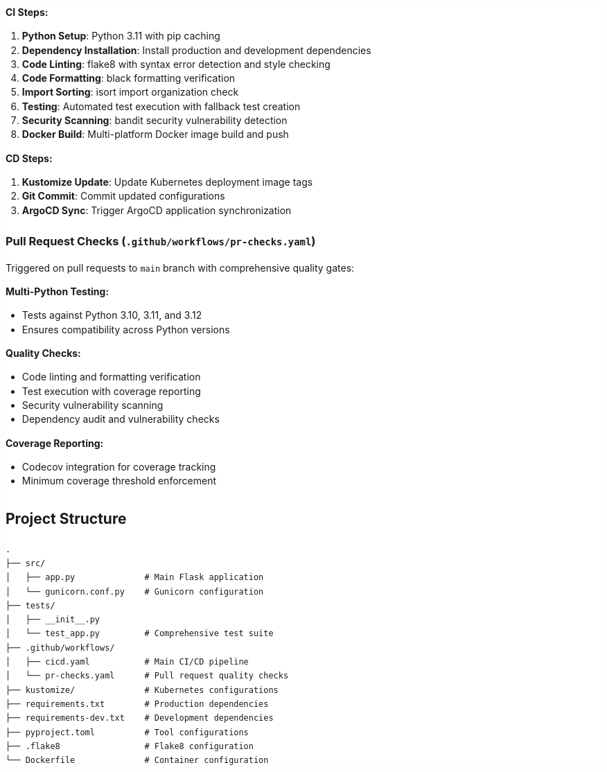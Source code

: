**CI Steps:**
1. **Python Setup**: Python 3.11 with pip caching
2. **Dependency Installation**: Install production and development dependencies
3. **Code Linting**: flake8 with syntax error detection and style checking
4. **Code Formatting**: black formatting verification
5. **Import Sorting**: isort import organization check
6. **Testing**: Automated test execution with fallback test creation
7. **Security Scanning**: bandit security vulnerability detection
8. **Docker Build**: Multi-platform Docker image build and push

**CD Steps:**
1. **Kustomize Update**: Update Kubernetes deployment image tags
2. **Git Commit**: Commit updated configurations
3. **ArgoCD Sync**: Trigger ArgoCD application synchronization

### Pull Request Checks (`.github/workflows/pr-checks.yaml`)

Triggered on pull requests to `main` branch with comprehensive quality gates:

**Multi-Python Testing:**
- Tests against Python 3.10, 3.11, and 3.12
- Ensures compatibility across Python versions

**Quality Checks:**
- Code linting and formatting verification
- Test execution with coverage reporting
- Security vulnerability scanning
- Dependency audit and vulnerability checks

**Coverage Reporting:**
- Codecov integration for coverage tracking
- Minimum coverage threshold enforcement

## Project Structure

```
.
├── src/
│   ├── app.py              # Main Flask application
│   └── gunicorn.conf.py    # Gunicorn configuration
├── tests/
│   ├── __init__.py
│   └── test_app.py         # Comprehensive test suite
├── .github/workflows/
│   ├── cicd.yaml           # Main CI/CD pipeline
│   └── pr-checks.yaml      # Pull request quality checks
├── kustomize/              # Kubernetes configurations
├── requirements.txt        # Production dependencies
├── requirements-dev.txt    # Development dependencies
├── pyproject.toml          # Tool configurations
├── .flake8                 # Flake8 configuration
└── Dockerfile              # Container configuration
```
